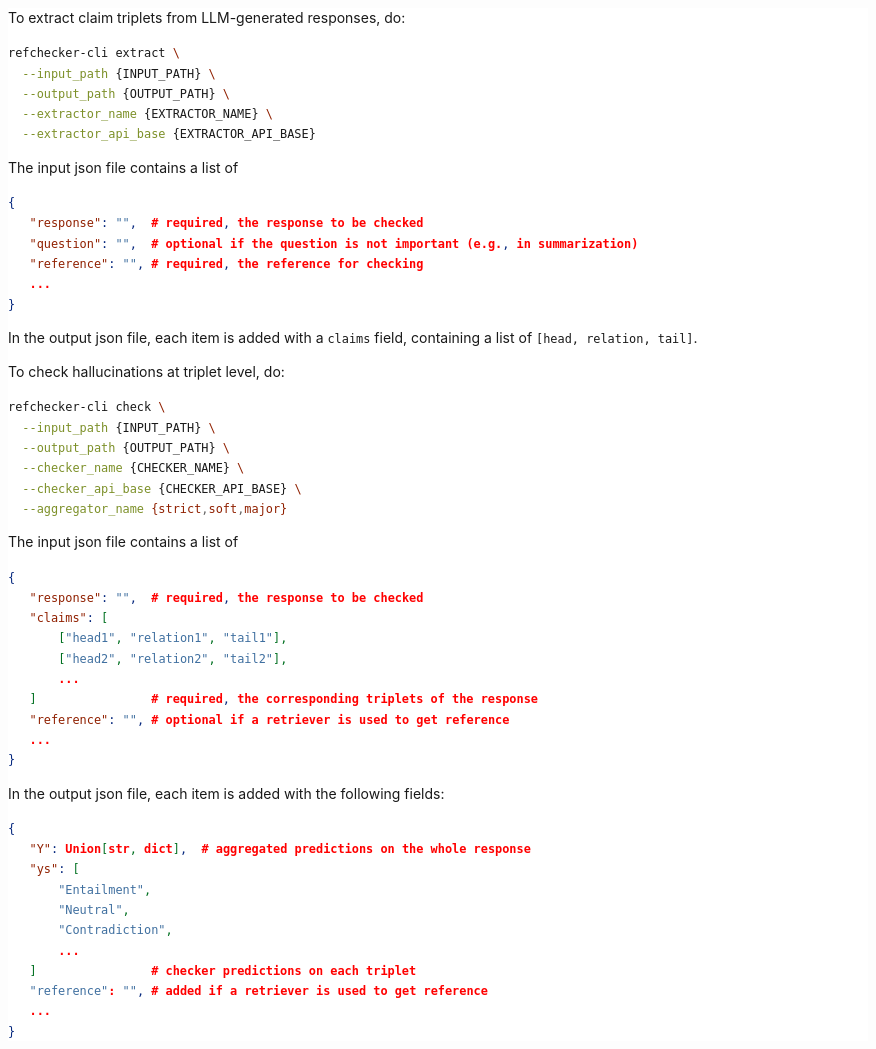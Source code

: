 To extract claim triplets from LLM-generated responses, do:
```bash
refchecker-cli extract \
  --input_path {INPUT_PATH} \
  --output_path {OUTPUT_PATH} \
  --extractor_name {EXTRACTOR_NAME} \
  --extractor_api_base {EXTRACTOR_API_BASE}
```

The input json file contains a list of
```json
{
   "response": "",  # required, the response to be checked
   "question": "",  # optional if the question is not important (e.g., in summarization)
   "reference": "", # required, the reference for checking
   ...
}
```

In the output json file, each item is added with a `claims` field, containing a list of `[head, relation, tail]`.

To check hallucinations at triplet level, do:
```bash
refchecker-cli check \
  --input_path {INPUT_PATH} \
  --output_path {OUTPUT_PATH} \
  --checker_name {CHECKER_NAME} \
  --checker_api_base {CHECKER_API_BASE} \
  --aggregator_name {strict,soft,major}
```

The input json file contains a list of
```json
{
   "response": "",  # required, the response to be checked
   "claims": [
       ["head1", "relation1", "tail1"],
       ["head2", "relation2", "tail2"],
       ...
   ]                # required, the corresponding triplets of the response
   "reference": "", # optional if a retriever is used to get reference
   ...
}
```

In the output json file, each item is added with the following fields:
```json
{
   "Y": Union[str, dict],  # aggregated predictions on the whole response
   "ys": [
       "Entailment",
       "Neutral",
       "Contradiction",
       ...
   ]                # checker predictions on each triplet
   "reference": "", # added if a retriever is used to get reference
   ...
}
```
